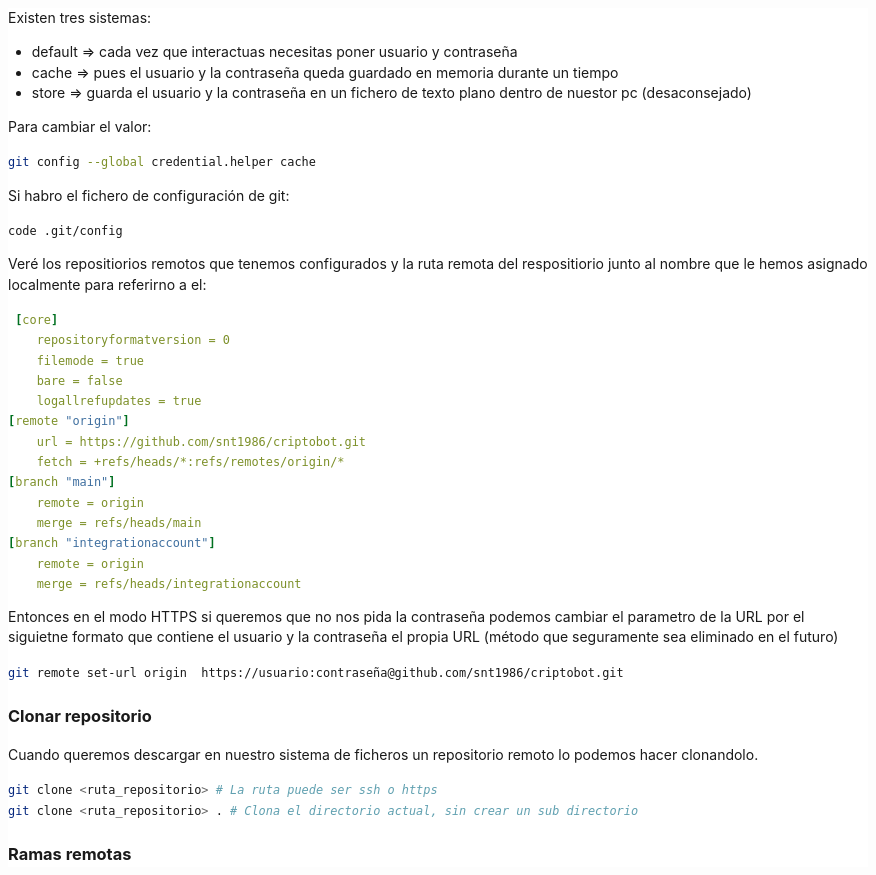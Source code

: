 Existen tres sistemas:
* default => cada vez que interactuas necesitas poner usuario y contraseña
* cache => pues el usuario y la contraseña queda guardado en memoria durante un tiempo
* store => guarda el usuario y la contraseña en un fichero de texto plano dentro de nuestor pc (desaconsejado)

Para cambiar el valor:
```bash
git config --global credential.helper cache
```

Si habro el fichero de configuración de git:

```bash
code .git/config 

```
 Veré los repositiorios remotos que tenemos configurados y la ruta remota del respositiorio junto al nombre que le hemos asignado localmente para referirno a el:

```yml
 [core]
	repositoryformatversion = 0
	filemode = true
	bare = false
	logallrefupdates = true
[remote "origin"]
	url = https://github.com/snt1986/criptobot.git
	fetch = +refs/heads/*:refs/remotes/origin/*
[branch "main"]
	remote = origin
	merge = refs/heads/main
[branch "integrationaccount"]
	remote = origin
	merge = refs/heads/integrationaccount
```

Entonces en el modo HTTPS si queremos que no nos pida la contraseña podemos cambiar el parametro de la URL por el siguietne formato que contiene el usuario y la contraseña el propia URL (método que seguramente sea eliminado en el futuro)
```bash
git remote set-url origin  https://usuario:contraseña@github.com/snt1986/criptobot.git

```
### Clonar repositorio

Cuando queremos descargar en nuestro sistema de ficheros un repositorio remoto lo podemos hacer clonandolo.

```bash
git clone <ruta_repositorio> # La ruta puede ser ssh o https
git clone <ruta_repositorio> . # Clona el directorio actual, sin crear un sub directorio
```

### Ramas remotas
